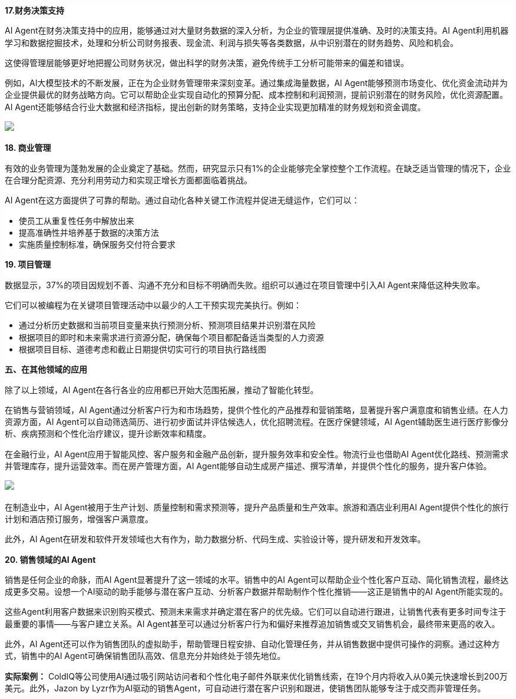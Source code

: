 **17.财务决策支持**

AI Agent在财务决策支持中的应用，能够通过对大量财务数据的深入分析，为企业的管理层提供准确、及时的决策支持。AI Agent利用机器学习和数据挖掘技术，处理和分析公司财务报表、现金流、利润与损失等各类数据，从中识别潜在的财务趋势、风险和机会。

这使得管理层能够更好地把握公司财务状况，做出科学的财务决策，避免传统手工分析可能带来的偏差和错误。

例如，AI大模型技术的不断发展，正在为企业财务管理带来深刻变革。通过集成海量数据，AI Agent能够预测市场变化、优化资金流动并为企业提供最优的财务战略方向。它可以帮助企业实现自动化的预算分配、成本控制和利润预测，提前识别潜在的财务风险，优化资源配置。AI Agent还能够结合行业大数据和经济指标，提出创新的财务策略，支持企业实现更加精准的财务规划和资金调度。

![](https://p3-sign.toutiaoimg.com/tos-cn-i-ezhpy3drpa/8163a32cd7414777880a95942d3610bc~tplv-tt-origin-web:gif.jpeg?_iz=58558&from=article.pc_detail&lk3s=953192f4&x-expires=1735732744&x-signature=0CB%2FgGn4ue4yf7KQFim3NGKDhXo%3D)

**18\. 商业管理**

有效的业务管理为蓬勃发展的企业奠定了基础。然而，研究显示只有1%的企业能够完全掌控整个工作流程。在缺乏适当管理的情况下，企业在合理分配资源、充分利用劳动力和实现正增长方面都面临着挑战。

AI Agent在这方面提供了可靠的帮助。通过自动化各种关键工作流程并促进无缝运作，它们可以：

*   使员工从重复性任务中解放出来
*   提高准确性并培养基于数据的决策方法
*   实施质量控制标准，确保服务交付符合要求

**19\. 项目管理**

数据显示，37%的项目因规划不善、沟通不充分和目标不明确而失败。组织可以通过在项目管理中引入AI Agent来降低这种失败率。

它们可以被编程为在关键项目管理活动中以最少的人工干预实现完美执行。例如：

*   通过分析历史数据和当前项目变量来执行预测分析、预测项目结果并识别潜在风险
*   根据项目的即时和未来需求进行资源分配，确保每个项目都配备适当类型的人力资源
*   根据项目目标、道德考虑和截止日期提供切实可行的项目执行路线图

**五、在其他领域的应用**

除了以上领域，AI Agent在各行各业的应用都已开始大范围拓展，推动了智能化转型。

在销售与营销领域，AI Agent通过分析客户行为和市场趋势，提供个性化的产品推荐和营销策略，显著提升客户满意度和销售业绩。在人力资源方面，AI Agent可以自动筛选简历、进行初步面试并评估候选人，优化招聘流程。在医疗保健领域，AI Agent辅助医生进行医疗影像分析、疾病预测和个性化治疗建议，提升诊断效率和精度。

在金融行业，AI Agent应用于智能风控、客户服务和金融产品创新，提升服务效率和安全性。物流行业也借助AI Agent优化路线、预测需求并管理库存，提升运营效率。而在房产管理方面，AI Agent能够自动生成房产描述、撰写清单，并提供个性化的服务，提升客户体验。

![](https://p3-sign.toutiaoimg.com/tos-cn-i-ezhpy3drpa/4727c9bdf3764f1e84a7747bd7728e93~tplv-tt-origin-web:gif.jpeg?_iz=58558&from=article.pc_detail&lk3s=953192f4&x-expires=1735732744&x-signature=yiSeYhuD2zQV%2BIdZsRMn2JpUoZM%3D)

在制造业中，AI Agent被用于生产计划、质量控制和需求预测等，提升产品质量和生产效率。旅游和酒店业利用AI Agent提供个性化的旅行计划和酒店预订服务，增强客户满意度。

此外，AI Agent在研发和软件开发领域也大有作为，助力数据分析、代码生成、实验设计等，提升研发和开发效率。

**20\. 销售领域的AI Agent**

销售是任何企业的命脉，而AI Agent显著提升了这一领域的水平。销售中的AI Agent可以帮助企业个性化客户互动、简化销售流程，最终达成更多交易。设想一个AI驱动的助手能够与潜在客户互动、分析客户数据并帮助制作个性化推销——这正是销售中的AI Agent所能实现的。

这些Agent利用客户数据来识别购买模式、预测未来需求并确定潜在客户的优先级。它们可以自动进行跟进，让销售代表有更多时间专注于最重要的事情——与客户建立关系。AI Agent甚至可以通过分析客户行为和偏好来推荐追加销售或交叉销售机会，最终带来更高的收入。

此外，AI Agent还可以作为销售团队的虚拟助手，帮助管理日程安排、自动化管理任务，并从销售数据中提供可操作的洞察。通过这种方式，销售中的AI Agent可确保销售团队高效、信息充分并始终处于领先地位。

**实际案例：** ColdIQ等公司使用AI通过吸引网站访问者和个性化电子邮件外联来优化销售线索，在19个月内将收入从0美元快速增长到200万美元。此外，Jazon by Lyzr作为AI驱动的销售Agent，可自动进行潜在客户识别和跟进，使销售团队能够专注于成交而非管理任务。
